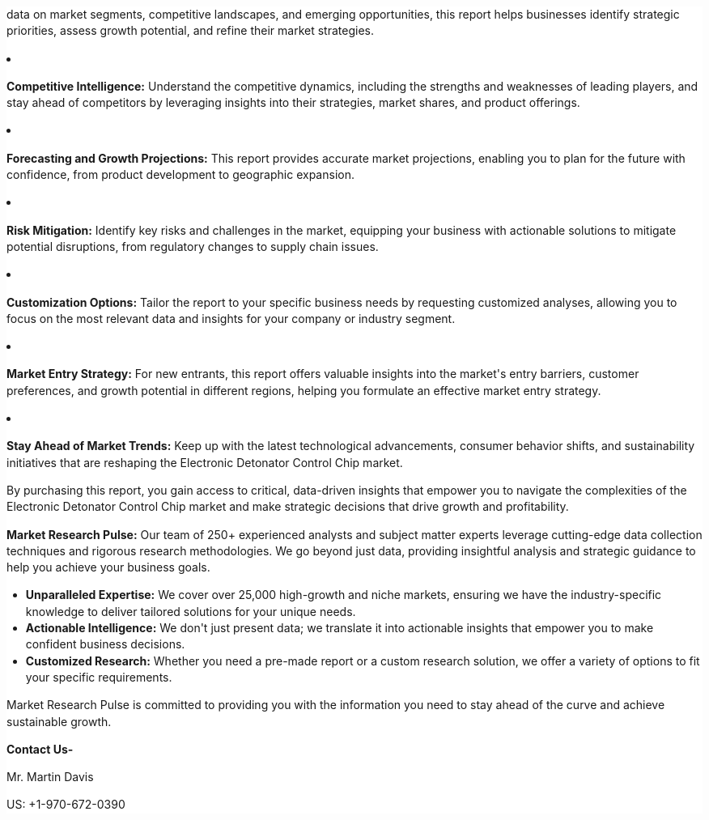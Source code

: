 data on market segments, competitive landscapes, and emerging opportunities, this report helps businesses identify strategic priorities, assess growth potential, and refine their market strategies.</p></li><li><p><strong>Competitive Intelligence:</strong> Understand the competitive dynamics, including the strengths and weaknesses of leading players, and stay ahead of competitors by leveraging insights into their strategies, market shares, and product offerings.</p></li><li><p><strong>Forecasting and Growth Projections:</strong> This report provides accurate market projections, enabling you to plan for the future with confidence, from product development to geographic expansion.</p></li><li><p><strong>Risk Mitigation:</strong> Identify key risks and challenges in the market, equipping your business with actionable solutions to mitigate potential disruptions, from regulatory changes to supply chain issues.</p></li><li><p><strong>Customization Options:</strong> Tailor the report to your specific business needs by requesting customized analyses, allowing you to focus on the most relevant data and insights for your company or industry segment.</p></li><li><p><strong>Market Entry Strategy:</strong> For new entrants, this report offers valuable insights into the market's entry barriers, customer preferences, and growth potential in different regions, helping you formulate an effective market entry strategy.</p></li><li><p><strong>Stay Ahead of Market Trends:</strong> Keep up with the latest technological advancements, consumer behavior shifts, and sustainability initiatives that are reshaping the Electronic Detonator Control Chip market.</p></li></ol><p>By purchasing this report, you gain access to critical, data-driven insights that empower you to navigate the complexities of the Electronic Detonator Control Chip market and make strategic decisions that drive growth and profitability.</p><p><strong>Market Research Pulse:</strong>&nbsp;Our team of 250+ experienced analysts and subject matter experts leverage cutting-edge data collection techniques and rigorous research methodologies. We go beyond just data, providing insightful analysis and strategic guidance to help you achieve your business goals.</p><ul><li><strong>Unparalleled Expertise:</strong>&nbsp;We cover over 25,000 high-growth and niche markets, ensuring we have the industry-specific knowledge to deliver tailored solutions for your unique needs.</li><li><strong>Actionable Intelligence:</strong>&nbsp;We don't just present data; we translate it into actionable insights that empower you to make confident business decisions.</li><li><strong>Customized Research:</strong>&nbsp;Whether you need a pre-made report or a custom research solution, we offer a variety of options to fit your specific requirements.</li></ul><p>Market Research Pulse is committed to providing you with the information you need to stay ahead of the curve and achieve sustainable growth.</p><p><strong>Contact Us-</strong></p><p>Mr. Martin Davis</p><p>US: +1-970-672-0390</p>
